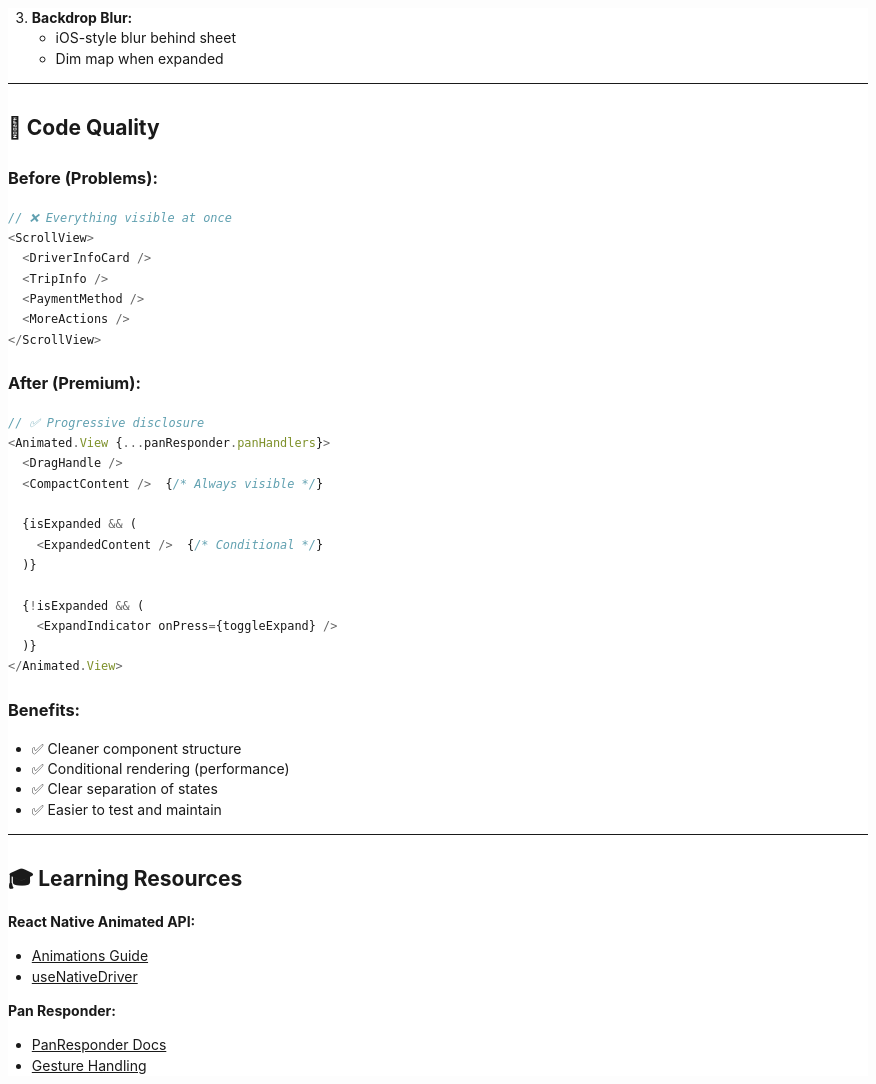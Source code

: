 3. **Backdrop Blur:**
   - iOS-style blur behind sheet
   - Dim map when expanded

---

## 📝 **Code Quality**

### **Before (Problems):**
```typescript
// ❌ Everything visible at once
<ScrollView>
  <DriverInfoCard />
  <TripInfo />
  <PaymentMethod />
  <MoreActions />
</ScrollView>
```

### **After (Premium):**
```typescript
// ✅ Progressive disclosure
<Animated.View {...panResponder.panHandlers}>
  <DragHandle />
  <CompactContent />  {/* Always visible */}
  
  {isExpanded && (
    <ExpandedContent />  {/* Conditional */}
  )}
  
  {!isExpanded && (
    <ExpandIndicator onPress={toggleExpand} />
  )}
</Animated.View>
```

### **Benefits:**
- ✅ Cleaner component structure
- ✅ Conditional rendering (performance)
- ✅ Clear separation of states
- ✅ Easier to test and maintain

---

## 🎓 **Learning Resources**

**React Native Animated API:**
- [Animations Guide](https://reactnative.dev/docs/animations)
- [useNativeDriver](https://reactnative.dev/docs/animated#using-the-native-driver)

**Pan Responder:**
- [PanResponder Docs](https://reactnative.dev/docs/panresponder)
- [Gesture Handling](https://reactnative.dev/docs/gesture-responder-system)
